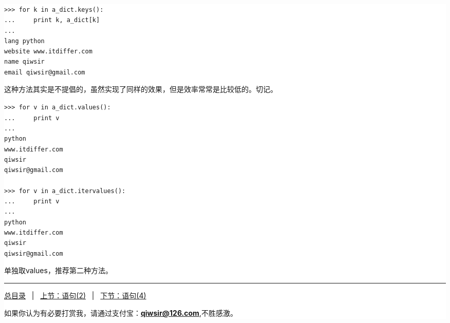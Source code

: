     >>> for k in a_dict.keys():
    ...     print k, a_dict[k]
    ... 
    lang python
    website www.itdiffer.com
    name qiwsir
    email qiwsir@gmail.com

这种方法其实是不提倡的，虽然实现了同样的效果，但是效率常常是比较低的。切记。

    >>> for v in a_dict.values():
    ...     print v
    ... 
    python
    www.itdiffer.com
    qiwsir
    qiwsir@gmail.com

    >>> for v in a_dict.itervalues():
    ...     print v
    ... 
    python
    www.itdiffer.com
    qiwsir
    qiwsir@gmail.com

单独取values，推荐第二种方法。

------

[总目录](./index.md)&nbsp;&nbsp;&nbsp;|&nbsp;&nbsp;&nbsp;[上节：语句(2)](./122.md)&nbsp;&nbsp;&nbsp;|&nbsp;&nbsp;&nbsp;[下节：语句(4)](./124.md)

如果你认为有必要打赏我，请通过支付宝：**qiwsir@126.com**,不胜感激。
